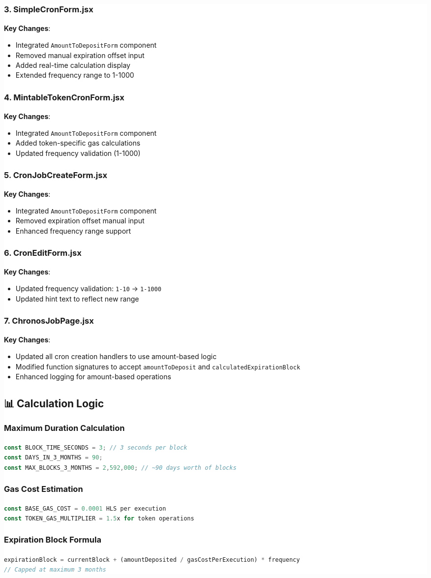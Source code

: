 ### 3. SimpleCronForm.jsx
**Key Changes**:
- Integrated `AmountToDepositForm` component
- Removed manual expiration offset input
- Added real-time calculation display
- Extended frequency range to 1-1000

### 4. MintableTokenCronForm.jsx
**Key Changes**:
- Integrated `AmountToDepositForm` component
- Added token-specific gas calculations
- Updated frequency validation (1-1000)

### 5. CronJobCreateForm.jsx
**Key Changes**:
- Integrated `AmountToDepositForm` component
- Removed expiration offset manual input
- Enhanced frequency range support

### 6. CronEditForm.jsx
**Key Changes**:
- Updated frequency validation: `1-10` → `1-1000`
- Updated hint text to reflect new range

### 7. ChronosJobPage.jsx
**Key Changes**:
- Updated all cron creation handlers to use amount-based logic
- Modified function signatures to accept `amountToDeposit` and `calculatedExpirationBlock`
- Enhanced logging for amount-based operations

## 📊 Calculation Logic

### Maximum Duration Calculation
```javascript
const BLOCK_TIME_SECONDS = 3; // 3 seconds per block
const DAYS_IN_3_MONTHS = 90;
const MAX_BLOCKS_3_MONTHS = 2,592,000; // ~90 days worth of blocks
```

### Gas Cost Estimation
```javascript
const BASE_GAS_COST = 0.0001 HLS per execution
const TOKEN_GAS_MULTIPLIER = 1.5x for token operations
```

### Expiration Block Formula
```javascript
expirationBlock = currentBlock + (amountDeposited / gasCostPerExecution) * frequency
// Capped at maximum 3 months
```
